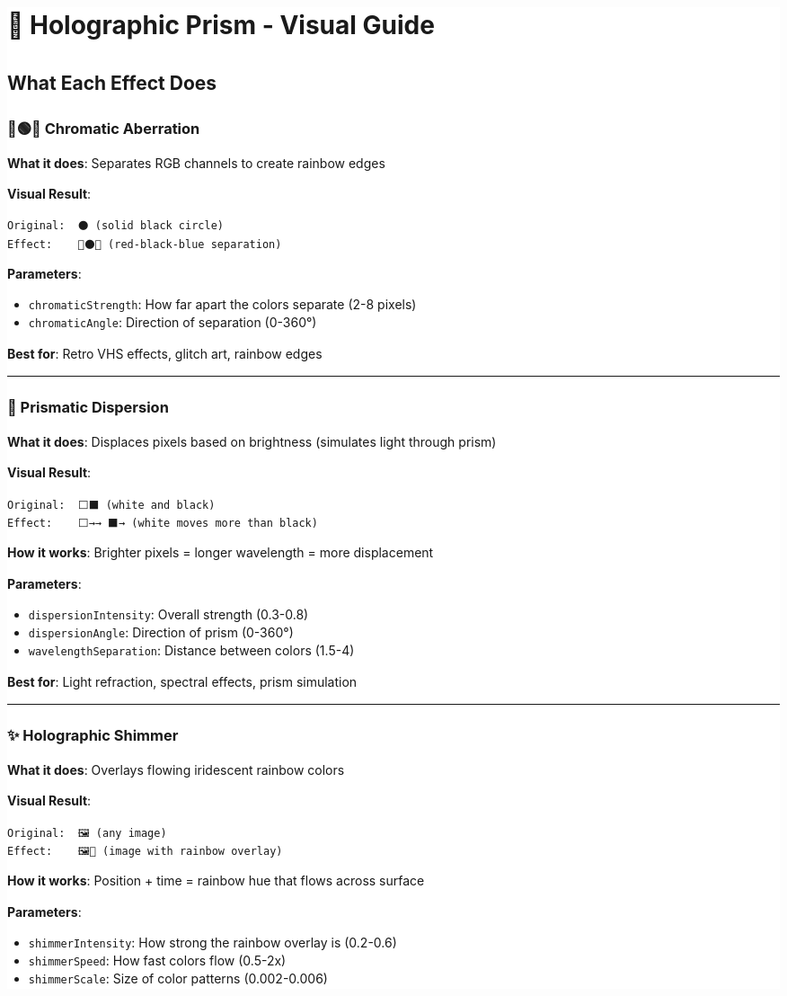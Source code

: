 # 🌈 Holographic Prism - Visual Guide

## What Each Effect Does

### 🔴🟢🔵 Chromatic Aberration
**What it does**: Separates RGB channels to create rainbow edges

**Visual Result**:
```
Original:  ⚫ (solid black circle)
Effect:    🔴⚫🔵 (red-black-blue separation)
```

**Parameters**:
- `chromaticStrength`: How far apart the colors separate (2-8 pixels)
- `chromaticAngle`: Direction of separation (0-360°)

**Best for**: Retro VHS effects, glitch art, rainbow edges

---

### 🌊 Prismatic Dispersion
**What it does**: Displaces pixels based on brightness (simulates light through prism)

**Visual Result**:
```
Original:  ⬜⬛ (white and black)
Effect:    ⬜→→ ⬛→ (white moves more than black)
```

**How it works**: Brighter pixels = longer wavelength = more displacement

**Parameters**:
- `dispersionIntensity`: Overall strength (0.3-0.8)
- `dispersionAngle`: Direction of prism (0-360°)
- `wavelengthSeparation`: Distance between colors (1.5-4)

**Best for**: Light refraction, spectral effects, prism simulation

---

### ✨ Holographic Shimmer
**What it does**: Overlays flowing iridescent rainbow colors

**Visual Result**:
```
Original:  🖼️ (any image)
Effect:    🖼️🌈 (image with rainbow overlay)
```

**How it works**: Position + time = rainbow hue that flows across surface

**Parameters**:
- `shimmerIntensity`: How strong the rainbow overlay is (0.2-0.6)
- `shimmerSpeed`: How fast colors flow (0.5-2x)
- `shimmerScale`: Size of color patterns (0.002-0.006)
